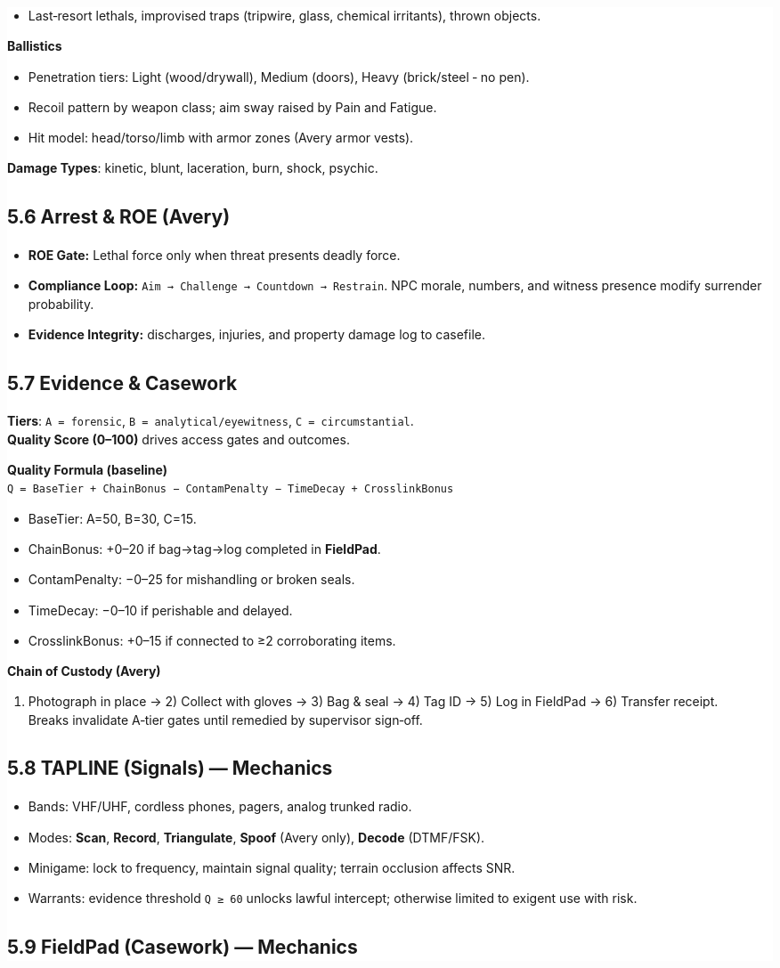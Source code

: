 * Last‑resort lethals, improvised traps (tripwire, glass, chemical irritants), thrown objects.

**Ballistics**

* Penetration tiers: Light (wood/drywall), Medium (doors), Heavy (brick/steel ‑ no pen).

* Recoil pattern by weapon class; aim sway raised by Pain and Fatigue.

* Hit model: head/torso/limb with armor zones (Avery armor vests).

**Damage Types**: kinetic, blunt, laceration, burn, shock, psychic.

## **5.6 Arrest & ROE (Avery)**

* **ROE Gate:** Lethal force only when threat presents deadly force.

* **Compliance Loop:** `Aim → Challenge → Countdown → Restrain`. NPC morale, numbers, and witness presence modify surrender probability.

* **Evidence Integrity:** discharges, injuries, and property damage log to casefile.

## **5.7 Evidence & Casework**

**Tiers**: `A = forensic`, `B = analytical/eyewitness`, `C = circumstantial`.  
 **Quality Score (0–100)** drives access gates and outcomes.

**Quality Formula (baseline)**  
 `Q = BaseTier + ChainBonus − ContamPenalty − TimeDecay + CrosslinkBonus`

* BaseTier: A=50, B=30, C=15.

* ChainBonus: +0–20 if bag→tag→log completed in **FieldPad**.

* ContamPenalty: −0–25 for mishandling or broken seals.

* TimeDecay: −0–10 if perishable and delayed.

* CrosslinkBonus: +0–15 if connected to ≥2 corroborating items.

**Chain of Custody (Avery)**

1. Photograph in place → 2) Collect with gloves → 3) Bag & seal → 4) Tag ID → 5) Log in FieldPad → 6) Transfer receipt.  
    Breaks invalidate A‑tier gates until remedied by supervisor sign‑off.

## **5.8 TAPLINE (Signals) — Mechanics**

* Bands: VHF/UHF, cordless phones, pagers, analog trunked radio.

* Modes: **Scan**, **Record**, **Triangulate**, **Spoof** (Avery only), **Decode** (DTMF/FSK).

* Minigame: lock to frequency, maintain signal quality; terrain occlusion affects SNR.

* Warrants: evidence threshold `Q ≥ 60` unlocks lawful intercept; otherwise limited to exigent use with risk.

## **5.9 FieldPad (Casework) — Mechanics**
